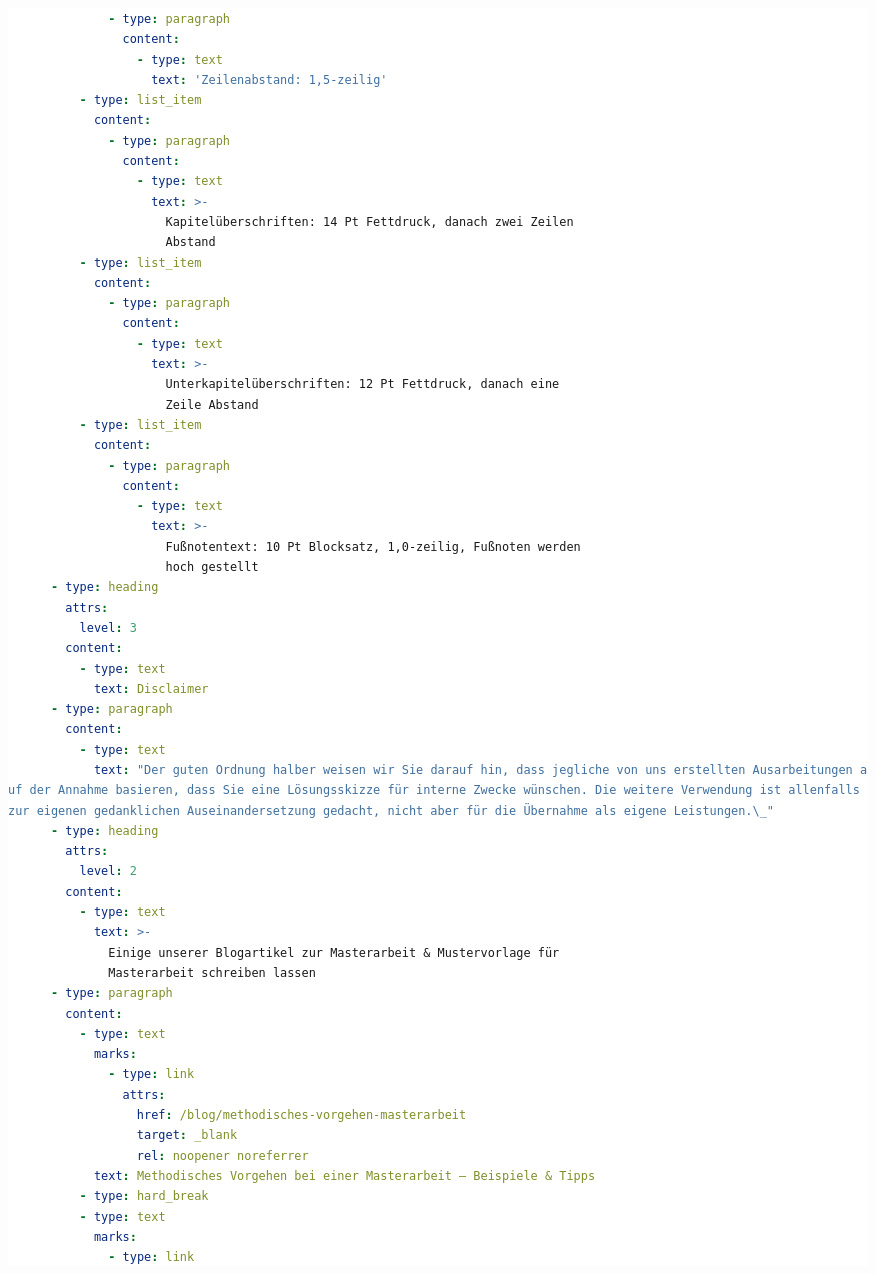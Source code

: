 ```yaml
              - type: paragraph
                content:
                  - type: text
                    text: 'Zeilenabstand: 1,5-zeilig'
          - type: list_item
            content:
              - type: paragraph
                content:
                  - type: text
                    text: >-
                      Kapitelüberschriften: 14 Pt Fettdruck, danach zwei Zeilen
                      Abstand
          - type: list_item
            content:
              - type: paragraph
                content:
                  - type: text
                    text: >-
                      Unterkapitelüberschriften: 12 Pt Fettdruck, danach eine
                      Zeile Abstand
          - type: list_item
            content:
              - type: paragraph
                content:
                  - type: text
                    text: >-
                      Fußnotentext: 10 Pt Blocksatz, 1,0-zeilig, Fußnoten werden
                      hoch gestellt
      - type: heading
        attrs:
          level: 3
        content:
          - type: text
            text: Disclaimer
      - type: paragraph
        content:
          - type: text
            text: "Der guten Ordnung halber weisen wir Sie darauf hin, dass jegliche von uns erstellten Ausarbeitungen auf der Annahme basieren, dass Sie eine Lösungsskizze für interne Zwecke wünschen. Die weitere Verwendung ist allenfalls zur eigenen gedanklichen Auseinandersetzung gedacht, nicht aber für die Übernahme als eigene Leistungen.\_"
      - type: heading
        attrs:
          level: 2
        content:
          - type: text
            text: >-
              Einige unserer Blogartikel zur Masterarbeit & Mustervorlage für
              Masterarbeit schreiben lassen
      - type: paragraph
        content:
          - type: text
            marks:
              - type: link
                attrs:
                  href: /blog/methodisches-vorgehen-masterarbeit
                  target: _blank
                  rel: noopener noreferrer
            text: Methodisches Vorgehen bei einer Masterarbeit – Beispiele & Tipps
          - type: hard_break
          - type: text
            marks:
              - type: link
```